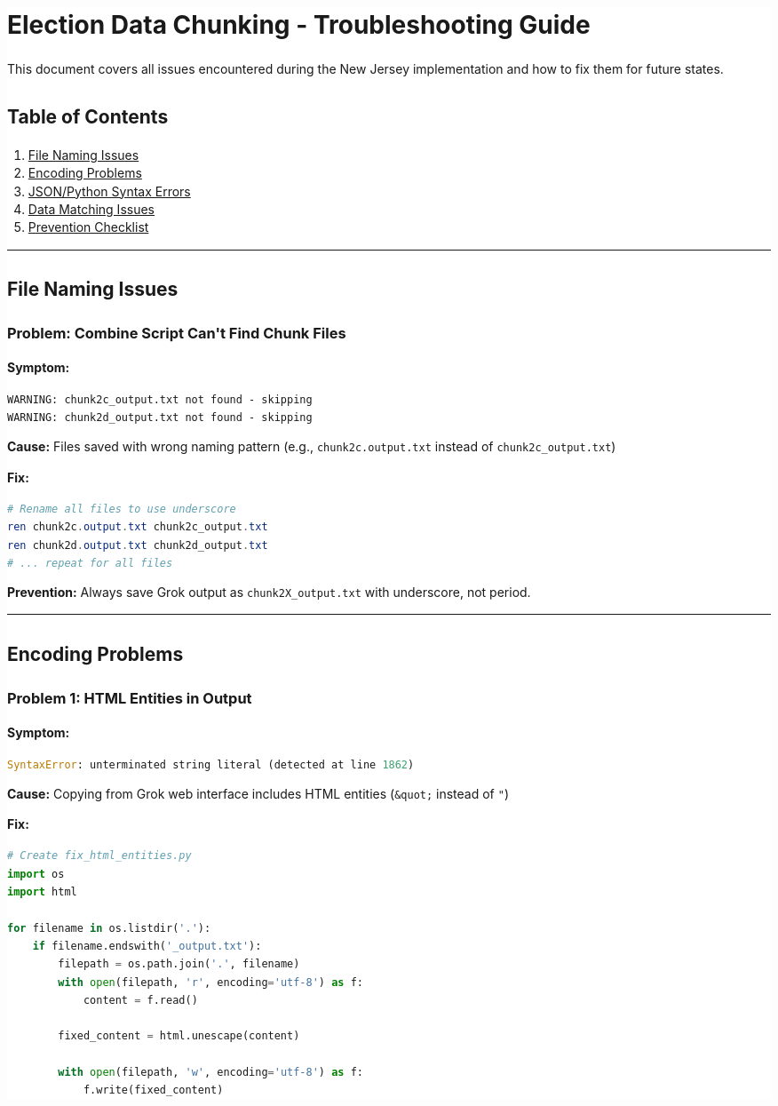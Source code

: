 # Election Data Chunking - Troubleshooting Guide

This document covers all issues encountered during the New Jersey implementation and how to fix them for future states.

## Table of Contents
1. [File Naming Issues](#file-naming-issues)
2. [Encoding Problems](#encoding-problems)
3. [JSON/Python Syntax Errors](#jsonpython-syntax-errors)
4. [Data Matching Issues](#data-matching-issues)
5. [Prevention Checklist](#prevention-checklist)

---

## File Naming Issues

### Problem: Combine Script Can't Find Chunk Files
**Symptom:**
```
WARNING: chunk2c_output.txt not found - skipping
WARNING: chunk2d_output.txt not found - skipping
```

**Cause:** Files saved with wrong naming pattern (e.g., `chunk2c.output.txt` instead of `chunk2c_output.txt`)

**Fix:**
```powershell
# Rename all files to use underscore
ren chunk2c.output.txt chunk2c_output.txt
ren chunk2d.output.txt chunk2d_output.txt
# ... repeat for all files
```

**Prevention:** Always save Grok output as `chunk2X_output.txt` with underscore, not period.

---

## Encoding Problems

### Problem 1: HTML Entities in Output
**Symptom:**
```python
SyntaxError: unterminated string literal (detected at line 1862)
```

**Cause:** Copying from Grok web interface includes HTML entities (`&quot;` instead of `"`)

**Fix:**
```python
# Create fix_html_entities.py
import os
import html

for filename in os.listdir('.'):
    if filename.endswith('_output.txt'):
        filepath = os.path.join('.', filename)
        with open(filepath, 'r', encoding='utf-8') as f:
            content = f.read()
        
        fixed_content = html.unescape(content)
        
        with open(filepath, 'w', encoding='utf-8') as f:
            f.write(fixed_content)
```